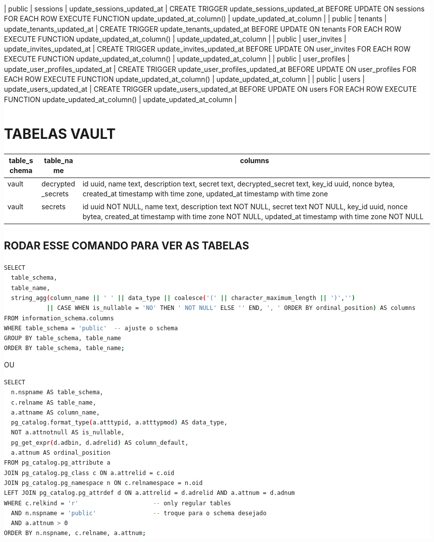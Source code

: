 | public       | sessions          | update_sessions_updated_at            | CREATE TRIGGER update_sessions_updated_at BEFORE UPDATE ON sessions FOR EACH ROW EXECUTE FUNCTION update_updated_at_column()                                | update_updated_at_column        |
| public       | tenants           | update_tenants_updated_at             | CREATE TRIGGER update_tenants_updated_at BEFORE UPDATE ON tenants FOR EACH ROW EXECUTE FUNCTION update_updated_at_column()                                  | update_updated_at_column        |
| public       | user_invites      | update_invites_updated_at             | CREATE TRIGGER update_invites_updated_at BEFORE UPDATE ON user_invites FOR EACH ROW EXECUTE FUNCTION update_updated_at_column()                             | update_updated_at_column        |
| public       | user_profiles     | update_user_profiles_updated_at       | CREATE TRIGGER update_user_profiles_updated_at BEFORE UPDATE ON user_profiles FOR EACH ROW EXECUTE FUNCTION update_updated_at_column()                      | update_updated_at_column        |
| public       | users             | update_users_updated_at               | CREATE TRIGGER update_users_updated_at BEFORE UPDATE ON users FOR EACH ROW EXECUTE FUNCTION update_updated_at_column()                                      | update_updated_at_column        |

# TABELAS VAULT



| table_schema | table_name        | columns                                                                                                                                                                                            |
| ------------ | ----------------- | -------------------------------------------------------------------------------------------------------------------------------------------------------------------------------------------------- |
| vault        | decrypted_secrets | id uuid, name text, description text, secret text, decrypted_secret text, key_id uuid, nonce bytea, created_at timestamp with time zone, updated_at timestamp with time zone                       |
| vault        | secrets           | id uuid NOT NULL, name text, description text NOT NULL, secret text NOT NULL, key_id uuid, nonce bytea, created_at timestamp with time zone NOT NULL, updated_at timestamp with time zone NOT NULL |

## RODAR ESSE COMANDO PARA VER AS TABELAS

``` bash
SELECT
  table_schema,
  table_name,
  string_agg(column_name || ' ' || data_type || coalesce('(' || character_maximum_length || ')','') 
            || CASE WHEN is_nullable = 'NO' THEN ' NOT NULL' ELSE '' END, ', ' ORDER BY ordinal_position) AS columns
FROM information_schema.columns
WHERE table_schema = 'public'  -- ajuste o schema
GROUP BY table_schema, table_name
ORDER BY table_schema, table_name;
```

OU
``` bash
SELECT
  n.nspname AS table_schema,
  c.relname AS table_name,
  a.attname AS column_name,
  pg_catalog.format_type(a.atttypid, a.atttypmod) AS data_type,
  NOT a.attnotnull AS is_nullable,
  pg_get_expr(d.adbin, d.adrelid) AS column_default,
  a.attnum AS ordinal_position
FROM pg_catalog.pg_attribute a
JOIN pg_catalog.pg_class c ON a.attrelid = c.oid
JOIN pg_catalog.pg_namespace n ON c.relnamespace = n.oid
LEFT JOIN pg_catalog.pg_attrdef d ON a.attrelid = d.adrelid AND a.attnum = d.adnum
WHERE c.relkind = 'r'                     -- only regular tables
  AND n.nspname = 'public'                -- troque para o schema desejado
  AND a.attnum > 0
ORDER BY n.nspname, c.relname, a.attnum;
```
